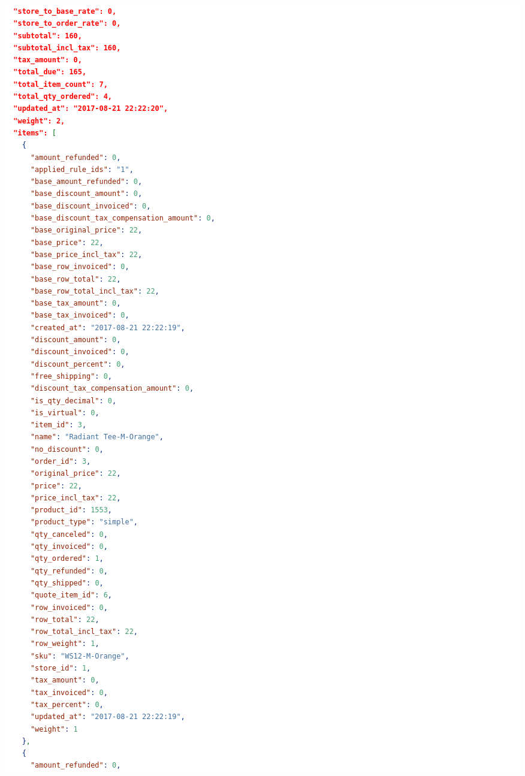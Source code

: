 ```json
  "store_to_base_rate": 0,
  "store_to_order_rate": 0,
  "subtotal": 160,
  "subtotal_incl_tax": 160,
  "tax_amount": 0,
  "total_due": 165,
  "total_item_count": 7,
  "total_qty_ordered": 4,
  "updated_at": "2017-08-21 22:22:20",
  "weight": 2,
  "items": [
    {
      "amount_refunded": 0,
      "applied_rule_ids": "1",
      "base_amount_refunded": 0,
      "base_discount_amount": 0,
      "base_discount_invoiced": 0,
      "base_discount_tax_compensation_amount": 0,
      "base_original_price": 22,
      "base_price": 22,
      "base_price_incl_tax": 22,
      "base_row_invoiced": 0,
      "base_row_total": 22,
      "base_row_total_incl_tax": 22,
      "base_tax_amount": 0,
      "base_tax_invoiced": 0,
      "created_at": "2017-08-21 22:22:19",
      "discount_amount": 0,
      "discount_invoiced": 0,
      "discount_percent": 0,
      "free_shipping": 0,
      "discount_tax_compensation_amount": 0,
      "is_qty_decimal": 0,
      "is_virtual": 0,
      "item_id": 3,
      "name": "Radiant Tee-M-Orange",
      "no_discount": 0,
      "order_id": 3,
      "original_price": 22,
      "price": 22,
      "price_incl_tax": 22,
      "product_id": 1553,
      "product_type": "simple",
      "qty_canceled": 0,
      "qty_invoiced": 0,
      "qty_ordered": 1,
      "qty_refunded": 0,
      "qty_shipped": 0,
      "quote_item_id": 6,
      "row_invoiced": 0,
      "row_total": 22,
      "row_total_incl_tax": 22,
      "row_weight": 1,
      "sku": "WS12-M-Orange",
      "store_id": 1,
      "tax_amount": 0,
      "tax_invoiced": 0,
      "tax_percent": 0,
      "updated_at": "2017-08-21 22:22:19",
      "weight": 1
    },
    {
      "amount_refunded": 0,
```